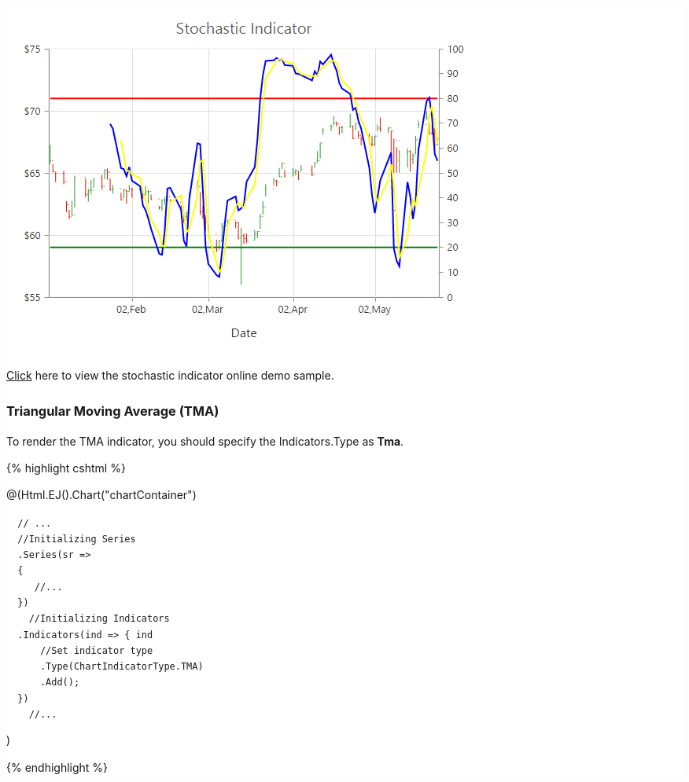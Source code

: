 ![](Technical-Indicators_images/Technical-Indicators_img10.png)

[Click](http://mvc.syncfusion.com/demos/web/chart/stochastic) here to view the stochastic indicator online demo sample.


### Triangular Moving Average (TMA)

To render the TMA indicator, you should specify the Indicators.Type as **Tma**. 

{% highlight cshtml %}


@(Html.EJ().Chart("chartContainer")

      // ...
      //Initializing Series
      .Series(sr =>
      {
         //...
      })
        //Initializing Indicators  
      .Indicators(ind => { ind
          //Set indicator type
          .Type(ChartIndicatorType.TMA)
          .Add();
      })
        //...
 )


{% endhighlight %}
